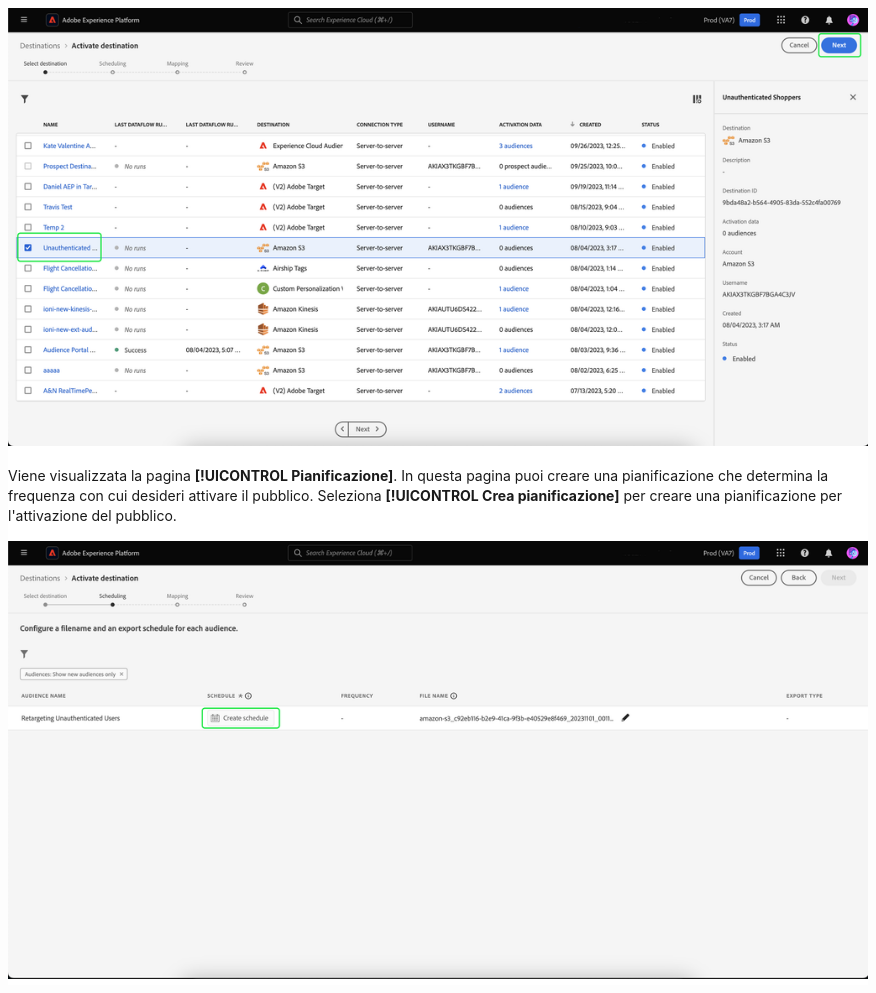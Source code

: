 ![La destinazione a cui desideri attivare il pubblico è evidenziata.](../assets/offsite-retargeting/select-destination.png)

Viene visualizzata la pagina **[!UICONTROL Pianificazione]**. In questa pagina puoi creare una pianificazione che determina la frequenza con cui desideri attivare il pubblico. Seleziona **[!UICONTROL Crea pianificazione]** per creare una pianificazione per l&#39;attivazione del pubblico.

![Il pulsante [!UICONTROL Crea pianificazione] è evidenziato.](../assets/offsite-retargeting/select-create-schedule.png)
